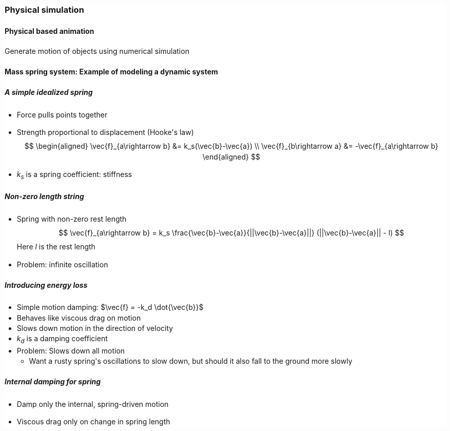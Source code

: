 

### Physical simulation

#### Physical based animation

Generate motion of objects using numerical simulation



#### Mass spring system: Example of modeling a dynamic system

##### A simple idealized spring

* Force pulls points together

* Strength proportional to displacement (Hooke's law)
  $$
  \begin{aligned}
  \vec{f}_{a\rightarrow b} &= k_s(\vec{b}-\vec{a}) \\
  \vec{f}_{b\rightarrow a} &= -\vec{f}_{a\rightarrow b}
  \end{aligned}
  $$
  
* $k_s$ is a spring coefficient: stiffness



##### Non-zero length string

* Spring with non-zero rest length
  $$
  \vec{f}_{a\rightarrow b} = k_s \frac{\vec{b}-\vec{a}}{||\vec{b}-\vec{a}||} (||\vec{b}-\vec{a}|| - l)
  $$
  Here $l$ is the rest length

* Problem: infinite oscillation 



##### Introducing energy loss

* Simple motion damping: $\vec{f} = -k_d \dot{\vec{b}}$
* Behaves like viscous drag on motion
* Slows down motion in the direction of velocity
* $k_d$ is a damping coefficient
* Problem: Slows down all motion 
  * Want a rusty spring's oscillations to slow down, but should it also fall to the ground more slowly



##### Internal damping for spring

* Damp only the internal, spring-driven motion 

* Viscous drag only on change in spring length
